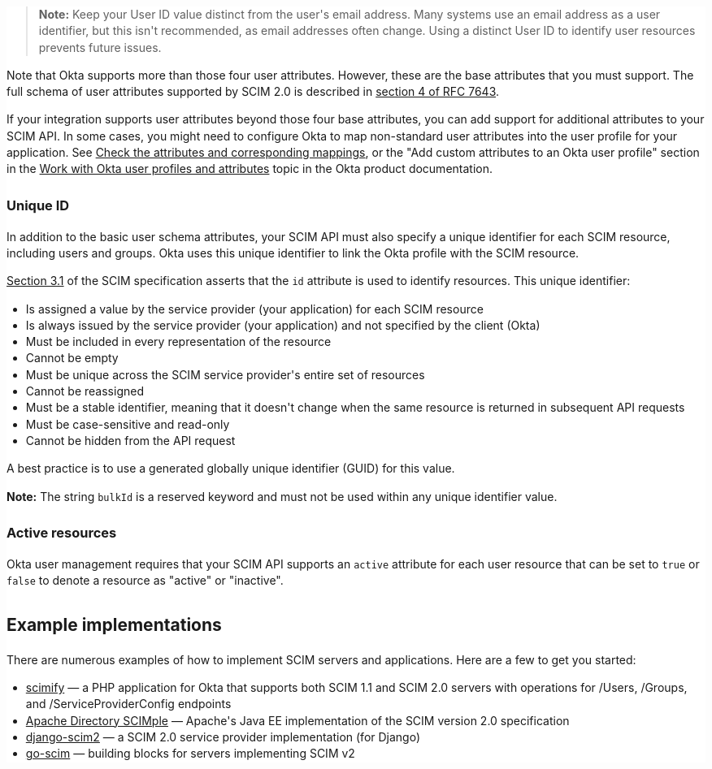 >**Note:** Keep your User ID value distinct from the user's email address. Many systems use an email address as a user identifier, but this isn't recommended, as email addresses often change. Using a distinct User ID to identify user resources prevents future issues.

Note that Okta supports more than those four user attributes. However, these are the base attributes that you must support.  The full schema of user attributes supported by SCIM 2.0 is described in [section 4 of RFC 7643](https://tools.ietf.org/html/rfc7643#section-4).

If your integration supports user attributes beyond those four base attributes, you can add support for additional attributes to your SCIM API. In some cases, you might need to configure Okta to map non-standard user attributes into the user profile for your application. See [Check the attributes and corresponding mappings](/docs/guides/scim-provisioning-integration-connect/main/#check-the-attributes-and-corresponding-mappings), or the "Add custom attributes to an Okta user profile" section in the [Work with Okta user profiles and attributes](https://help.okta.com/okta_help.htm?id=ext_Directory_Profile_Editor_Tasks) topic in the Okta product documentation.

### Unique ID

In addition to the basic user schema attributes, your SCIM API must also specify a unique identifier for each SCIM resource, including users and groups. Okta uses this unique identifier to link the Okta profile with the SCIM resource. 

[Section 3.1](https://tools.ietf.org/html/rfc7643#section-3.1) of the SCIM specification asserts that the `id` attribute is used to identify resources. This unique identifier:

- Is assigned a value by the service provider (your application) for each SCIM resource
- Is always issued by the service provider (your application) and not specified by the client (Okta)
- Must be included in every representation of the resource
- Cannot be empty
- Must be unique across the SCIM service provider's entire set of resources
- Cannot be reassigned
- Must be a stable identifier, meaning that it doesn't change when the same resource is returned in subsequent API requests
- Must be case-sensitive and read-only
- Cannot be hidden from the API request

A best practice is to use a generated globally unique identifier (GUID) for this value.

**Note:** The string `bulkId` is a reserved keyword and must not be used within any unique identifier value.

### Active resources

Okta user management requires that your SCIM API supports an `active` attribute for each user resource that can be set to `true` or `false` to denote a resource as "active" or "inactive".

## Example implementations

There are numerous examples of how to implement SCIM servers and applications. Here are a few to get you started:

- [scimify](https://toolkit.okta.com/apps/scimify/) &mdash; a PHP application for Okta that supports both SCIM 1.1 and SCIM 2.0 servers with operations for /Users, /Groups, and /ServiceProviderConfig endpoints
- [Apache Directory SCIMple](https://github.com/apache/directory-scimple) &mdash; Apache's Java EE implementation of the SCIM version 2.0 specification
- [django-scim2](https://github.com/15five/django-scim2) &mdash; a SCIM 2.0 service provider implementation (for Django)
- [go-scim](https://github.com/imulab/go-scim) &mdash; building blocks for servers implementing SCIM v2
